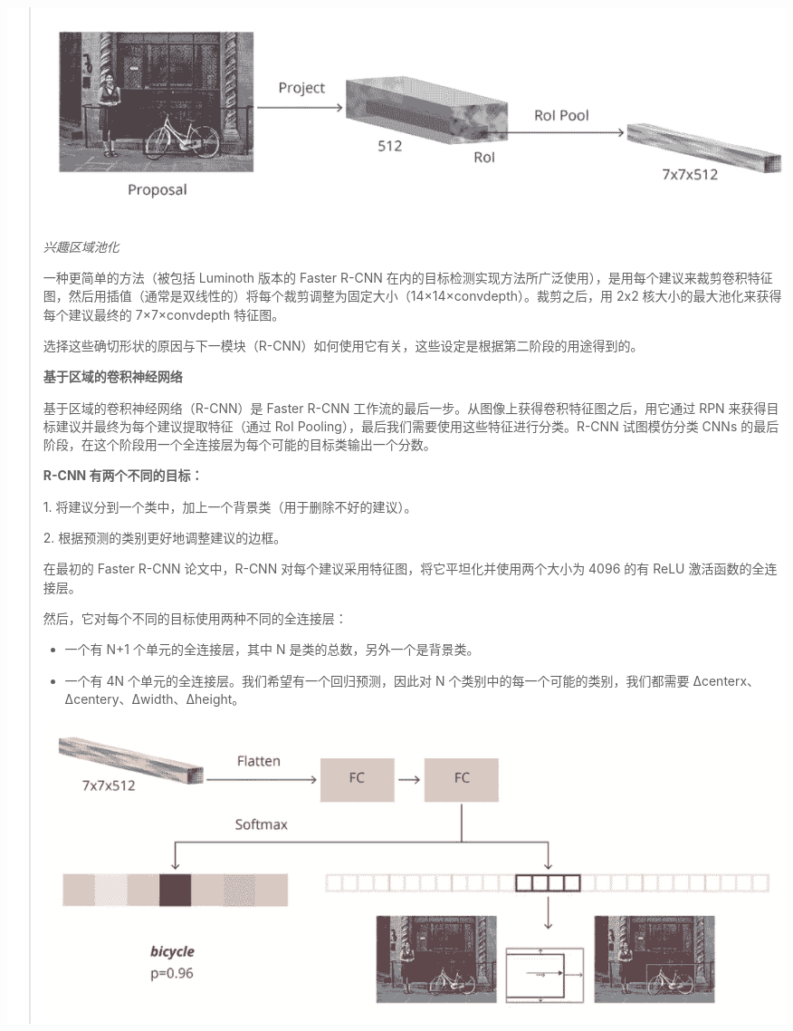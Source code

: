 > ![](img/b3e903b80bcbbe46484b76c769d1fe4d-fs8.png)
> 
> *兴趣区域池化*
> 
> 一种更简单的方法（被包括 Luminoth 版本的 Faster R-CNN 在内的目标检测实现方法所广泛使用），是用每个建议来裁剪卷积特征图，然后用插值（通常是双线性的）将每个裁剪调整为固定大小（14×14×convdepth）。裁剪之后，用 2x2 核大小的最大池化来获得每个建议最终的 7×7×convdepth 特征图。
> 
> 选择这些确切形状的原因与下一模块（R-CNN）如何使用它有关，这些设定是根据第二阶段的用途得到的。
> 
> **基于区域的卷积神经网络**
> 
> 基于区域的卷积神经网络（R-CNN）是 Faster R-CNN 工作流的最后一步。从图像上获得卷积特征图之后，用它通过 RPN 来获得目标建议并最终为每个建议提取特征（通过 RoI Pooling），最后我们需要使用这些特征进行分类。R-CNN 试图模仿分类 CNNs 的最后阶段，在这个阶段用一个全连接层为每个可能的目标类输出一个分数。
> 
> **R-CNN 有两个不同的目标：**
> 
> 1\. 将建议分到一个类中，加上一个背景类（用于删除不好的建议）。
> 
> 2\. 根据预测的类别更好地调整建议的边框。
> 
> 在最初的 Faster R-CNN 论文中，R-CNN 对每个建议采用特征图，将它平坦化并使用两个大小为 4096 的有 ReLU 激活函数的全连接层。
> 
> 然后，它对每个不同的目标使用两种不同的全连接层：
> 
> *   一个有 N+1 个单元的全连接层，其中 N 是类的总数，另外一个是背景类。
>     
>     
> *   一个有 4N 个单元的全连接层。我们希望有一个回归预测，因此对 N 个类别中的每一个可能的类别，我们都需要 Δcenterx、Δcentery、Δwidth、Δheight。
>     
>     
> 
> ![](img/c3f249130469172b9e79c5447377e6ca-fs8.png)
> 
